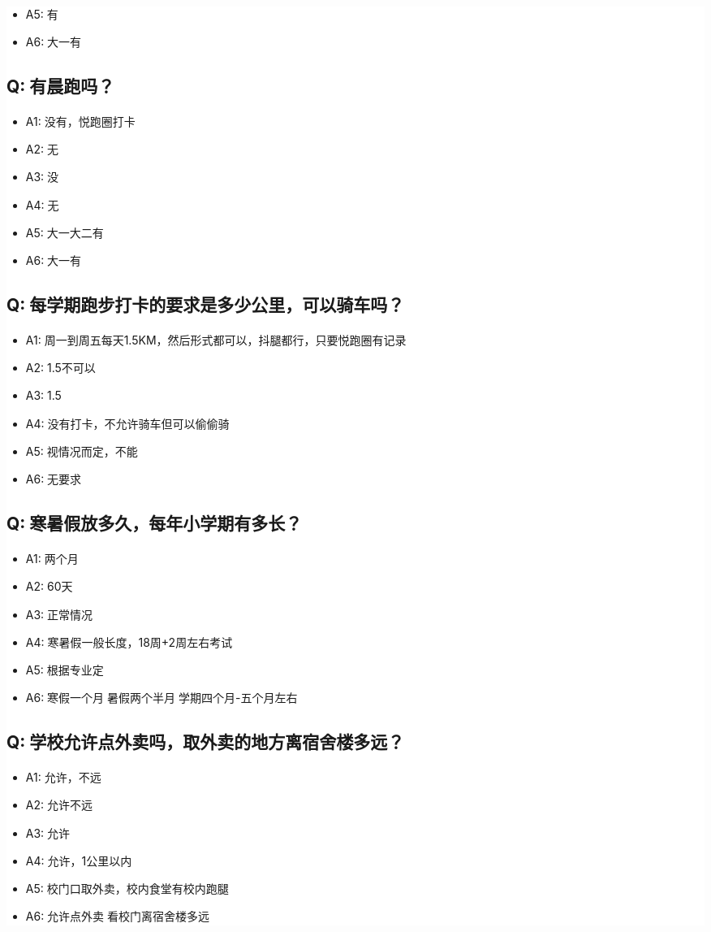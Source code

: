 - A5: 有

- A6: 大一有

## Q: 有晨跑吗？

- A1: 没有，悦跑圈打卡

- A2: 无

- A3: 没

- A4: 无

- A5: 大一大二有

- A6: 大一有

## Q: 每学期跑步打卡的要求是多少公里，可以骑车吗？

- A1: 周一到周五每天1.5KM，然后形式都可以，抖腿都行，只要悦跑圈有记录

- A2: 1.5不可以

- A3: 1.5

- A4: 没有打卡，不允许骑车但可以偷偷骑

- A5: 视情况而定，不能

- A6: 无要求

## Q: 寒暑假放多久，每年小学期有多长？

- A1: 两个月

- A2: 60天

- A3: 正常情况

- A4: 寒暑假一般长度，18周+2周左右考试

- A5: 根据专业定

- A6: 寒假一个月 暑假两个半月 学期四个月-五个月左右

## Q: 学校允许点外卖吗，取外卖的地方离宿舍楼多远？

- A1: 允许，不远

- A2: 允许不远

- A3: 允许

- A4: 允许，1公里以内

- A5: 校门口取外卖，校内食堂有校内跑腿

- A6: 允许点外卖 看校门离宿舍楼多远
